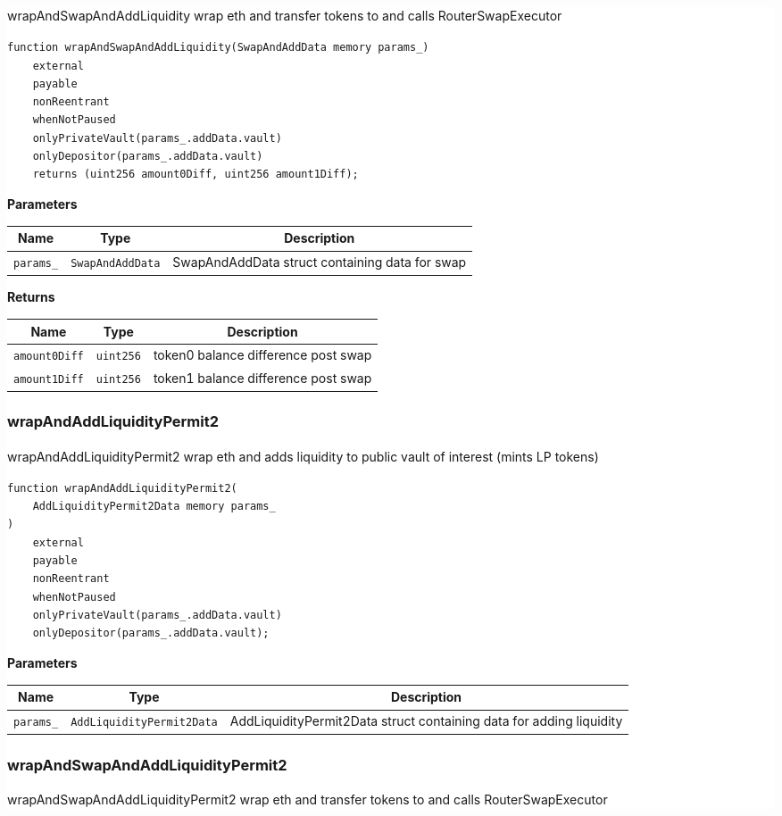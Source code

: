 wrapAndSwapAndAddLiquidity wrap eth and transfer tokens to and calls RouterSwapExecutor


```solidity
function wrapAndSwapAndAddLiquidity(SwapAndAddData memory params_)
    external
    payable
    nonReentrant
    whenNotPaused
    onlyPrivateVault(params_.addData.vault)
    onlyDepositor(params_.addData.vault)
    returns (uint256 amount0Diff, uint256 amount1Diff);
```
**Parameters**

|Name|Type|Description|
|----|----|-----------|
|`params_`|`SwapAndAddData`|SwapAndAddData struct containing data for swap|

**Returns**

|Name|Type|Description|
|----|----|-----------|
|`amount0Diff`|`uint256`|token0 balance difference post swap|
|`amount1Diff`|`uint256`|token1 balance difference post swap|


### wrapAndAddLiquidityPermit2

wrapAndAddLiquidityPermit2 wrap eth and adds liquidity to public vault of interest (mints LP tokens)


```solidity
function wrapAndAddLiquidityPermit2(
    AddLiquidityPermit2Data memory params_
)
    external
    payable
    nonReentrant
    whenNotPaused
    onlyPrivateVault(params_.addData.vault)
    onlyDepositor(params_.addData.vault);
```
**Parameters**

|Name|Type|Description|
|----|----|-----------|
|`params_`|`AddLiquidityPermit2Data`|AddLiquidityPermit2Data struct containing data for adding liquidity|


### wrapAndSwapAndAddLiquidityPermit2

wrapAndSwapAndAddLiquidityPermit2 wrap eth and transfer tokens to and calls RouterSwapExecutor
